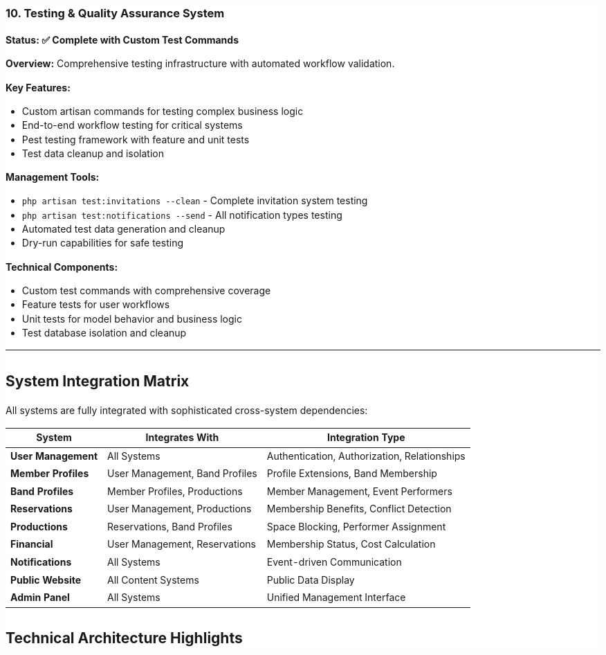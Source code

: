 
### 10. Testing & Quality Assurance System

**Status: ✅ Complete with Custom Test Commands**

**Overview:** Comprehensive testing infrastructure with automated workflow validation.

**Key Features:**

- Custom artisan commands for testing complex business logic
- End-to-end workflow testing for critical systems
- Pest testing framework with feature and unit tests
- Test data cleanup and isolation

**Management Tools:**

- `php artisan test:invitations --clean` - Complete invitation system testing
- `php artisan test:notifications --send` - All notification types testing
- Automated test data generation and cleanup
- Dry-run capabilities for safe testing

**Technical Components:**

- Custom test commands with comprehensive coverage
- Feature tests for user workflows
- Unit tests for model behavior and business logic
- Test database isolation and cleanup

---

## System Integration Matrix

All systems are fully integrated with sophisticated cross-system dependencies:

| System | Integrates With | Integration Type |
|--------|----------------|------------------|
| **User Management** | All Systems | Authentication, Authorization, Relationships |
| **Member Profiles** | User Management, Band Profiles | Profile Extensions, Band Membership |
| **Band Profiles** | Member Profiles, Productions | Member Management, Event Performers |
| **Reservations** | User Management, Productions | Membership Benefits, Conflict Detection |
| **Productions** | Reservations, Band Profiles | Space Blocking, Performer Assignment |
| **Financial** | User Management, Reservations | Membership Status, Cost Calculation |
| **Notifications** | All Systems | Event-driven Communication |
| **Public Website** | All Content Systems | Public Data Display |
| **Admin Panel** | All Systems | Unified Management Interface |

## Technical Architecture Highlights
